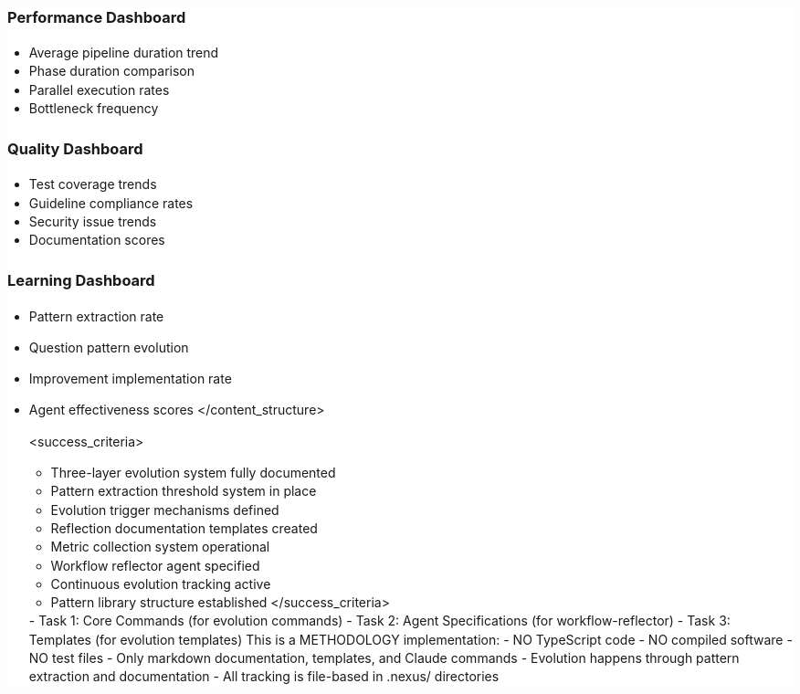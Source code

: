 ### Performance Dashboard
- Average pipeline duration trend
- Phase duration comparison
- Parallel execution rates
- Bottleneck frequency

### Quality Dashboard
- Test coverage trends
- Guideline compliance rates
- Security issue trends
- Documentation scores

### Learning Dashboard
- Pattern extraction rate
- Question pattern evolution
- Improvement implementation rate
- Agent effectiveness scores
      </content_structure>
    </deliverable>

  </deliverables>

  <success_criteria>
    - Three-layer evolution system fully documented
    - Pattern extraction threshold system in place
    - Evolution trigger mechanisms defined
    - Reflection documentation templates created
    - Metric collection system operational
    - Workflow reflector agent specified
    - Continuous evolution tracking active
    - Pattern library structure established
  </success_criteria>

  <dependencies>
    - Task 1: Core Commands (for evolution commands)
    - Task 2: Agent Specifications (for workflow-reflector)
    - Task 3: Templates (for evolution templates)
  </dependencies>

  <notes>
    This is a METHODOLOGY implementation:
    - NO TypeScript code
    - NO compiled software
    - NO test files
    - Only markdown documentation, templates, and Claude commands
    - Evolution happens through pattern extraction and documentation
    - All tracking is file-based in .nexus/ directories
  </notes>

</task>